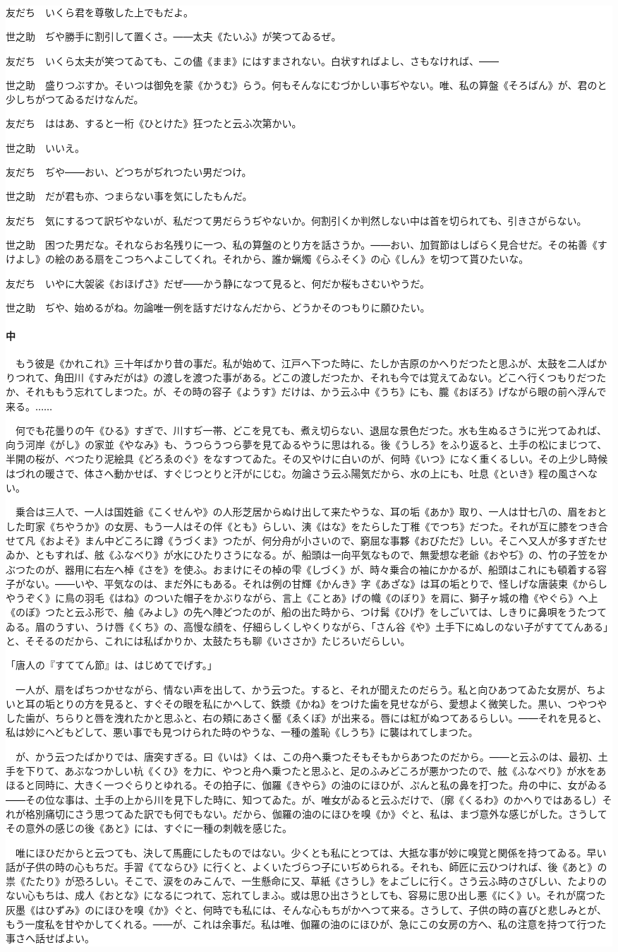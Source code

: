 友だち　いくら君を尊敬した上でもだよ。

世之助　ぢや勝手に割引して置くさ。――太夫《たいふ》が笑つてゐるぜ。

友だち　いくら太夫が笑つてゐても、この儘《まま》にはすまされない。白状すればよし、さもなければ、――

世之助　盛りつぶすか。そいつは御免を蒙《かうむ》らう。何もそんなにむづかしい事ぢやない。唯、私の算盤《そろばん》が、君のと少しちがつてゐるだけなんだ。

友だち　ははあ、すると一桁《ひとけた》狂つたと云ふ次第かい。

世之助　いいえ。

友だち　ぢや――おい、どつちがぢれつたい男だつけ。

世之助　だが君も亦、つまらない事を気にしたもんだ。

友だち　気にするつて訳ぢやないが、私だつて男だらうぢやないか。何割引くか判然しない中は首を切られても、引きさがらない。

世之助　困つた男だな。それならお名残りに一つ、私の算盤のとり方を話さうか。――おい、加賀節はしばらく見合せだ。その祐善《すけよし》の絵のある扇をこつちへよこしてくれ。それから、誰か蝋燭《らふそく》の心《しん》を切つて貰ひたいな。

友だち　いやに大袈裟《おほげさ》だぜ――かう静になつて見ると、何だか桜もさむいやうだ。

世之助　ぢや、始めるがね。勿論唯一例を話すだけなんだから、どうかそのつもりに願ひたい。



#### 中




　もう彼是《かれこれ》三十年ばかり昔の事だ。私が始めて、江戸へ下つた時に、たしか吉原のかへりだつたと思ふが、太鼓を二人ばかりつれて、角田川《すみだがは》の渡しを渡つた事がある。どこの渡しだつたか、それも今では覚えてゐない。どこへ行くつもりだつたか、それももう忘れてしまつた。が、その時の容子《ようす》だけは、かう云ふ中《うち》にも、朧《おぼろ》げながら眼の前へ浮んで来る。……

　何でも花曇りの午《ひる》すぎで、川すぢ一帯、どこを見ても、煮え切らない、退屈な景色だつた。水も生ぬるさうに光つてゐれば、向う河岸《がし》の家並《やなみ》も、うつらうつら夢を見てゐるやうに思はれる。後《うしろ》をふり返ると、土手の松にまじつて、半開の桜が、べつたり泥絵具《どろゑのぐ》をなすつてゐた。その又やけに白いのが、何時《いつ》になく重くるしい。その上少し時候はづれの暖さで、体さへ動かせば、すぐじつとりと汗がにじむ。勿論さう云ふ陽気だから、水の上にも、吐息《といき》程の風さへない。

　乗合は三人で、一人は国姓爺《こくせんや》の人形芝居からぬけ出して来たやうな、耳の垢《あか》取り、一人は廿七八の、眉をおとした町家《ちやうか》の女房、もう一人はその伴《とも》らしい、洟《はな》をたらした丁稚《でつち》だつた。それが互に膝をつき合せて凡《およそ》まん中どころに蹲《うづくま》つたが、何分舟が小さいので、窮屈な事夥《おびただ》しい。そこへ又人が多すぎたせゐか、ともすれば、舷《ふなべり》が水にひたりさうになる。が、船頭は一向平気なもので、無愛想な老爺《おやぢ》の、竹の子笠をかぶつたのが、器用に右左へ棹《さを》を使ふ。おまけにその棹の雫《しづく》が、時々乗合の袖にかかるが、船頭はこれにも頓着する容子がない。――いや、平気なのは、まだ外にもある。それは例の甘輝《かんき》字《あざな》は耳の垢とりで、怪しげな唐装束《からしやうぞく》に鳥の羽毛《はね》のついた帽子をかぶりながら、言上《ことあ》げの幟《のぼり》を肩に、獅子ヶ城の櫓《やぐら》へ上《のぼ》つたと云ふ形で、舳《みよし》の先へ陣どつたのが、船の出た時から、つけ髯《ひげ》をしごいては、しきりに鼻唄をうたつてゐる。眉のうすい、うけ唇《くち》の、高慢な顔を、仔細らしくしやくりながら、「さん谷《や》土手下にぬしのない子がすててんある」と、そそるのだから、これには私ばかりか、太鼓たちも聊《いささか》たじろいだらしい。

「唐人の『すててん節』は、はじめてでげす。」

　一人が、扇をぱちつかせながら、情ない声を出して、かう云つた。すると、それが聞えたのだらう。私と向ひあつてゐた女房が、ちよいと耳の垢とりの方を見ると、すぐその眼を私にかへして、鉄漿《かね》をつけた歯を見せながら、愛想よく微笑した。黒い、つやつやした歯が、ちらりと唇を洩れたかと思ふと、右の頬にあさく靨《ゑくぼ》が出来る。唇には紅がぬつてあるらしい。――それを見ると、私は妙にへどもどして、悪い事でも見つけられた時のやうな、一種の羞恥《しうち》に襲はれてしまつた。

　が、かう云つたばかりでは、唐突すぎる。曰《いは》くは、この舟へ乗つたそもそもからあつたのだから。――と云ふのは、最初、土手を下りて、あぶなつかしい杭《くひ》を力に、やつと舟へ乗つたと思ふと、足のふみどころが悪かつたので、舷《ふなべり》が水をあほると同時に、大きく一つぐらりとゆれる。その拍子に、伽羅《きやら》の油のにほひが、ぷんと私の鼻を打つた。舟の中に、女がゐる――その位な事は、土手の上から川を見下した時に、知つてゐた。が、唯女がゐると云ふだけで、（廓《くるわ》のかへりではあるし）それが格別痛切にさう思つてゐた訳でも何でもない。だから、伽羅の油のにほひを嗅《か》ぐと、私は、まづ意外な感じがした。さうしてその意外の感じの後《あと》には、すぐに一種の刺戟を感じた。

　唯にほひだからと云つても、決して馬鹿にしたものではない。少くとも私にとつては、大抵な事が妙に嗅覚と関係を持つてゐる。早い話が子供の時の心もちだ。手習《てならひ》に行くと、よくいたづらつ子にいぢめられる。それも、師匠に云ひつければ、後《あと》の祟《たたり》が恐ろしい。そこで、涙をのみこんで、一生懸命に又、草紙《さうし》をよごしに行く。さう云ふ時のさびしい、たよりのない心もちは、成人《おとな》になるにつれて、忘れてしまふ。或は思ひ出さうとしても、容易に思ひ出し悪《にく》い。それが腐つた灰墨《はひずみ》のにほひを嗅《か》ぐと、何時でも私には、そんな心もちがかへつて来る。さうして、子供の時の喜びと悲しみとが、もう一度私を甘やかしてくれる。――が、これは余事だ。私は唯、伽羅の油のにほひが、急にこの女房の方へ、私の注意を持つて行つた事さへ話せばよい。
